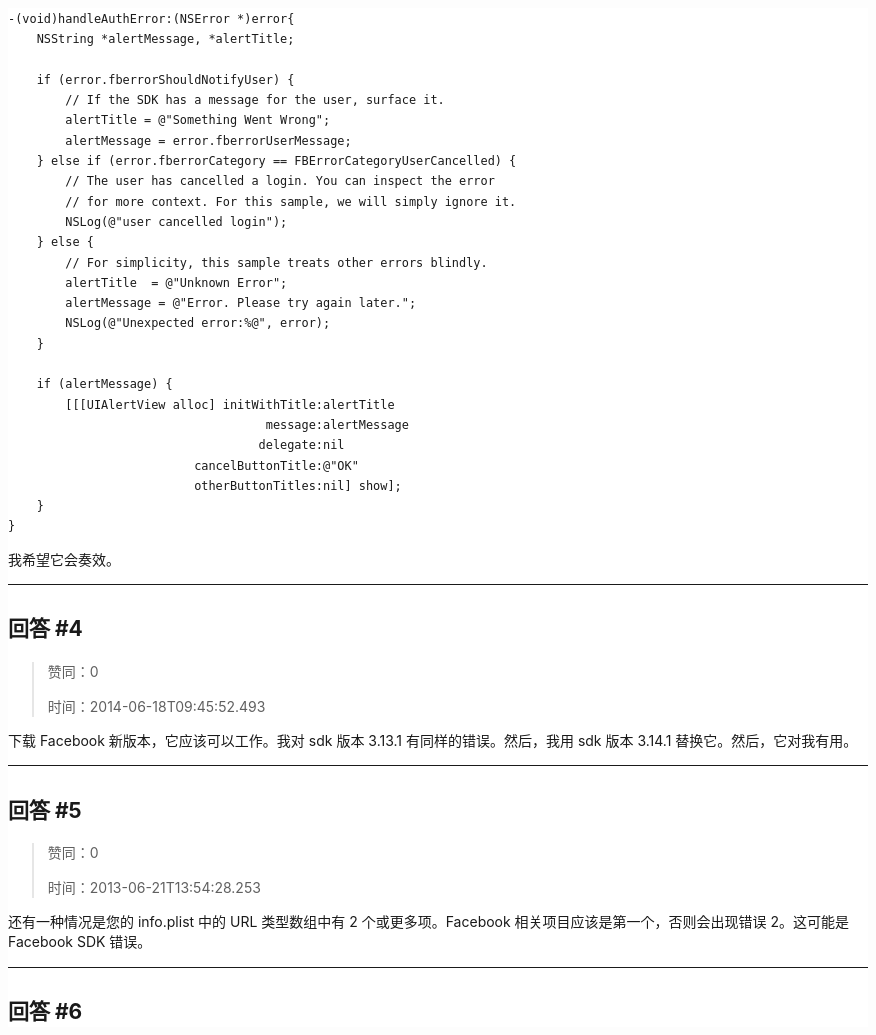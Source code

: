 ```
-(void)handleAuthError:(NSError *)error{
    NSString *alertMessage, *alertTitle;

    if (error.fberrorShouldNotifyUser) {
        // If the SDK has a message for the user, surface it.
        alertTitle = @"Something Went Wrong";
        alertMessage = error.fberrorUserMessage;
    } else if (error.fberrorCategory == FBErrorCategoryUserCancelled) {
        // The user has cancelled a login. You can inspect the error
        // for more context. For this sample, we will simply ignore it.
        NSLog(@"user cancelled login");
    } else {
        // For simplicity, this sample treats other errors blindly.
        alertTitle  = @"Unknown Error";
        alertMessage = @"Error. Please try again later.";
        NSLog(@"Unexpected error:%@", error);
    }

    if (alertMessage) {
        [[[UIAlertView alloc] initWithTitle:alertTitle
                                    message:alertMessage
                                   delegate:nil
                          cancelButtonTitle:@"OK"
                          otherButtonTitles:nil] show];
    }
} 
```

我希望它会奏效。

* * *

## 回答 #4

> 赞同：0
> 
> 时间：2014-06-18T09:45:52.493

下载 Facebook 新版本，它应该可以工作。我对 sdk 版本 3.13.1 有同样的错误。然后，我用 sdk 版本 3.14.1 替换它。然后，它对我有用。

* * *

## 回答 #5

> 赞同：0
> 
> 时间：2013-06-21T13:54:28.253

还有一种情况是您的 info.plist 中的 URL 类型数组中有 2 个或更多项。Facebook 相关项目应该是第一个，否则会出现错误 2。这可能是 Facebook SDK 错误。

* * *

## 回答 #6
